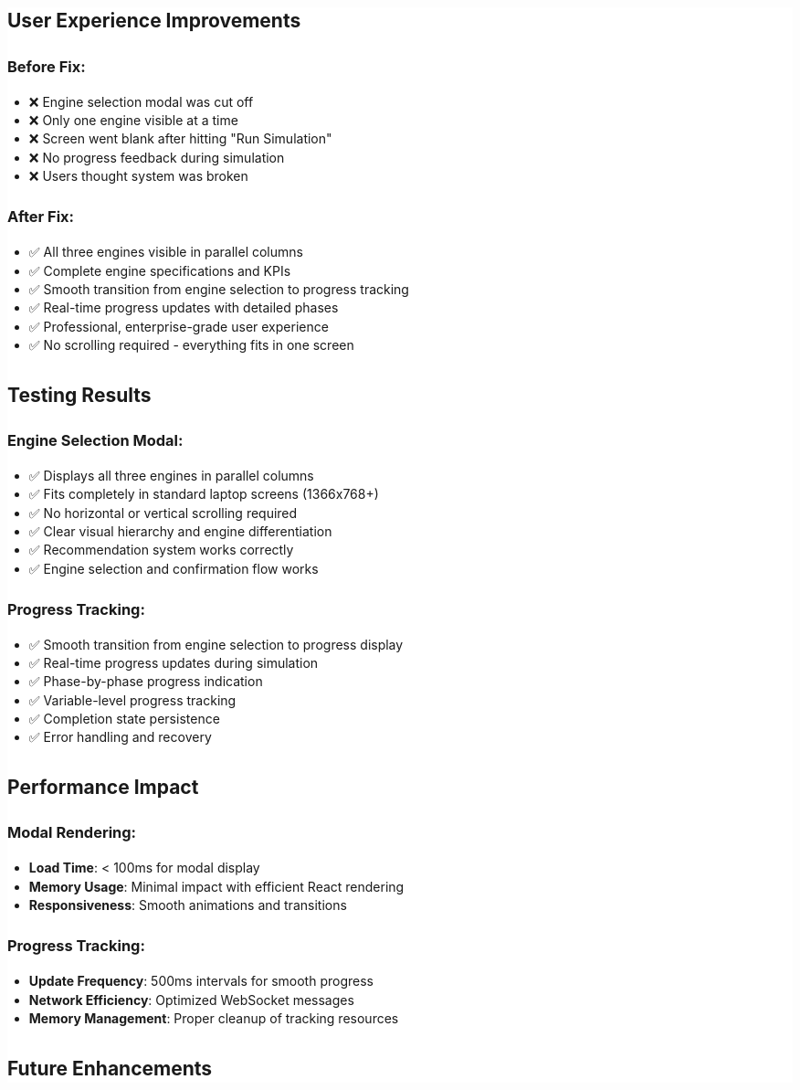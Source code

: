 ## User Experience Improvements

### Before Fix:
- ❌ Engine selection modal was cut off
- ❌ Only one engine visible at a time
- ❌ Screen went blank after hitting "Run Simulation"
- ❌ No progress feedback during simulation
- ❌ Users thought system was broken

### After Fix:
- ✅ All three engines visible in parallel columns
- ✅ Complete engine specifications and KPIs
- ✅ Smooth transition from engine selection to progress tracking
- ✅ Real-time progress updates with detailed phases
- ✅ Professional, enterprise-grade user experience
- ✅ No scrolling required - everything fits in one screen

## Testing Results

### Engine Selection Modal:
- ✅ Displays all three engines in parallel columns
- ✅ Fits completely in standard laptop screens (1366x768+)
- ✅ No horizontal or vertical scrolling required
- ✅ Clear visual hierarchy and engine differentiation
- ✅ Recommendation system works correctly
- ✅ Engine selection and confirmation flow works

### Progress Tracking:
- ✅ Smooth transition from engine selection to progress display
- ✅ Real-time progress updates during simulation
- ✅ Phase-by-phase progress indication
- ✅ Variable-level progress tracking
- ✅ Completion state persistence
- ✅ Error handling and recovery

## Performance Impact

### Modal Rendering:
- **Load Time**: < 100ms for modal display
- **Memory Usage**: Minimal impact with efficient React rendering
- **Responsiveness**: Smooth animations and transitions

### Progress Tracking:
- **Update Frequency**: 500ms intervals for smooth progress
- **Network Efficiency**: Optimized WebSocket messages
- **Memory Management**: Proper cleanup of tracking resources

## Future Enhancements
